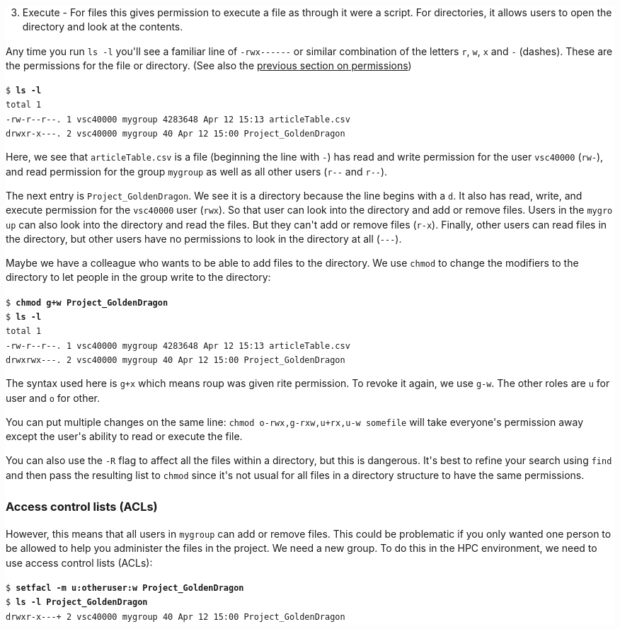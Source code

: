 3.  Execute - For files this gives permission to execute a file as
    through it were a script. For directories, it allows users to open
    the directory and look at the contents.

Any time you run `ls -l` you'll see a familiar line of `-rwx------` or
similar combination of the letters `r`, `w`, `x` and `-` (dashes). These
are the permissions for the file or directory. (See also the 
[previous section on permissions](navigating.md#permissions))
<pre><code>$ <b>ls -l</b>
total 1
-rw-r--r--. 1 vsc40000 mygroup 4283648 Apr 12 15:13 articleTable.csv
drwxr-x---. 2 vsc40000 mygroup 40 Apr 12 15:00 Project_GoldenDragon
</code></pre>

Here, we see that `articleTable.csv` is a file (beginning the line with
`-`) has read and write permission for the user `vsc40000` (`rw-`), and read
permission for the group `mygroup` as well as all other users (`r--` and
`r--`).

The next entry is `Project_GoldenDragon`. We see it is a directory
because the line begins with a `d`. It also has read, write, and execute
permission for the `vsc40000` user (`rwx`). So that user can look into the
directory and add or remove files. Users in the `mygroup` can also look
into the directory and read the files. But they can't add or remove
files (`r-x`). Finally, other users can read files in the directory, but
other users have no permissions to look in the directory at all (`---`).

Maybe we have a colleague who wants to be able to add files to the
directory. We use `chmod` to change the modifiers to the directory to
let people in the group write to the directory:
<pre><code>$ <b>chmod g+w Project_GoldenDragon</b>
$ <b>ls -l</b>
total 1
-rw-r--r--. 1 vsc40000 mygroup 4283648 Apr 12 15:13 articleTable.csv
drwxrwx---. 2 vsc40000 mygroup 40 Apr 12 15:00 Project_GoldenDragon
</code></pre>

The syntax used here is `g+x` which means roup was given rite
permission. To revoke it again, we use `g-w`. The other roles are `u`
for user and `o` for other.

You can put multiple changes on the same line:
`chmod o-rwx,g-rxw,u+rx,u-w somefile` will take everyone's permission
away except the user's ability to read or execute the file.

You can also use the `-R` flag to affect all the files within a
directory, but this is dangerous. It's best to refine your search using
`find` and then pass the resulting list to `chmod` since it's not usual
for all files in a directory structure to have the same permissions.

### Access control lists (ACLs)

However, this means that all users in `mygroup` can add or remove files.
This could be problematic if you only wanted one person to be allowed to
help you administer the files in the project. We need a new group. To do
this in the HPC environment, we need to use access control lists (ACLs):
<pre><code>$ <b>setfacl -m u:otheruser:w Project_GoldenDragon</b>
$ <b>ls -l Project_GoldenDragon</b>
drwxr-x---+ 2 vsc40000 mygroup 40 Apr 12 15:00 Project_GoldenDragon
</code></pre>
